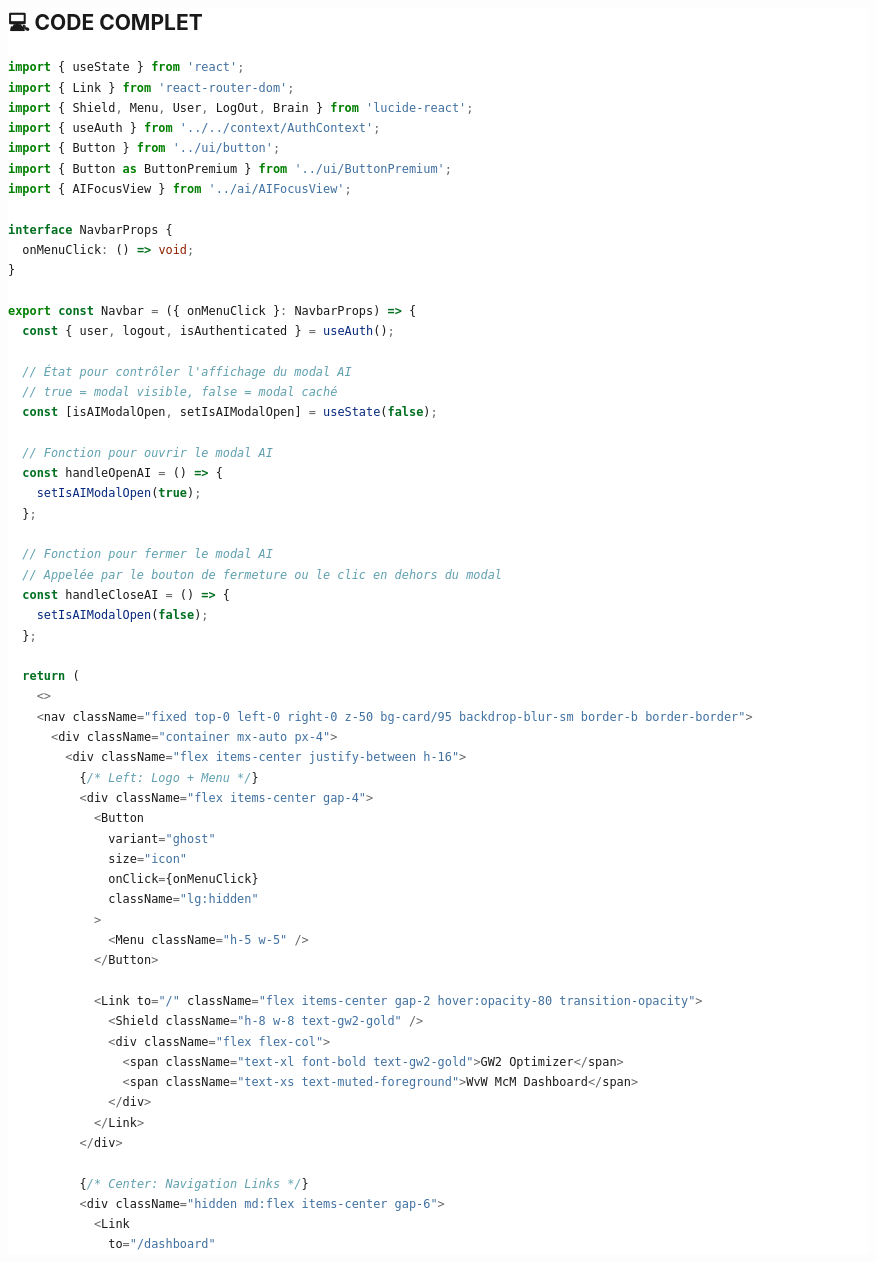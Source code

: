 
## 💻 CODE COMPLET

```typescript
import { useState } from 'react';
import { Link } from 'react-router-dom';
import { Shield, Menu, User, LogOut, Brain } from 'lucide-react';
import { useAuth } from '../../context/AuthContext';
import { Button } from '../ui/button';
import { Button as ButtonPremium } from '../ui/ButtonPremium';
import { AIFocusView } from '../ai/AIFocusView';

interface NavbarProps {
  onMenuClick: () => void;
}

export const Navbar = ({ onMenuClick }: NavbarProps) => {
  const { user, logout, isAuthenticated } = useAuth();
  
  // État pour contrôler l'affichage du modal AI
  // true = modal visible, false = modal caché
  const [isAIModalOpen, setIsAIModalOpen] = useState(false);
  
  // Fonction pour ouvrir le modal AI
  const handleOpenAI = () => {
    setIsAIModalOpen(true);
  };
  
  // Fonction pour fermer le modal AI
  // Appelée par le bouton de fermeture ou le clic en dehors du modal
  const handleCloseAI = () => {
    setIsAIModalOpen(false);
  };

  return (
    <>
    <nav className="fixed top-0 left-0 right-0 z-50 bg-card/95 backdrop-blur-sm border-b border-border">
      <div className="container mx-auto px-4">
        <div className="flex items-center justify-between h-16">
          {/* Left: Logo + Menu */}
          <div className="flex items-center gap-4">
            <Button
              variant="ghost"
              size="icon"
              onClick={onMenuClick}
              className="lg:hidden"
            >
              <Menu className="h-5 w-5" />
            </Button>
            
            <Link to="/" className="flex items-center gap-2 hover:opacity-80 transition-opacity">
              <Shield className="h-8 w-8 text-gw2-gold" />
              <div className="flex flex-col">
                <span className="text-xl font-bold text-gw2-gold">GW2 Optimizer</span>
                <span className="text-xs text-muted-foreground">WvW McM Dashboard</span>
              </div>
            </Link>
          </div>

          {/* Center: Navigation Links */}
          <div className="hidden md:flex items-center gap-6">
            <Link
              to="/dashboard"
```
